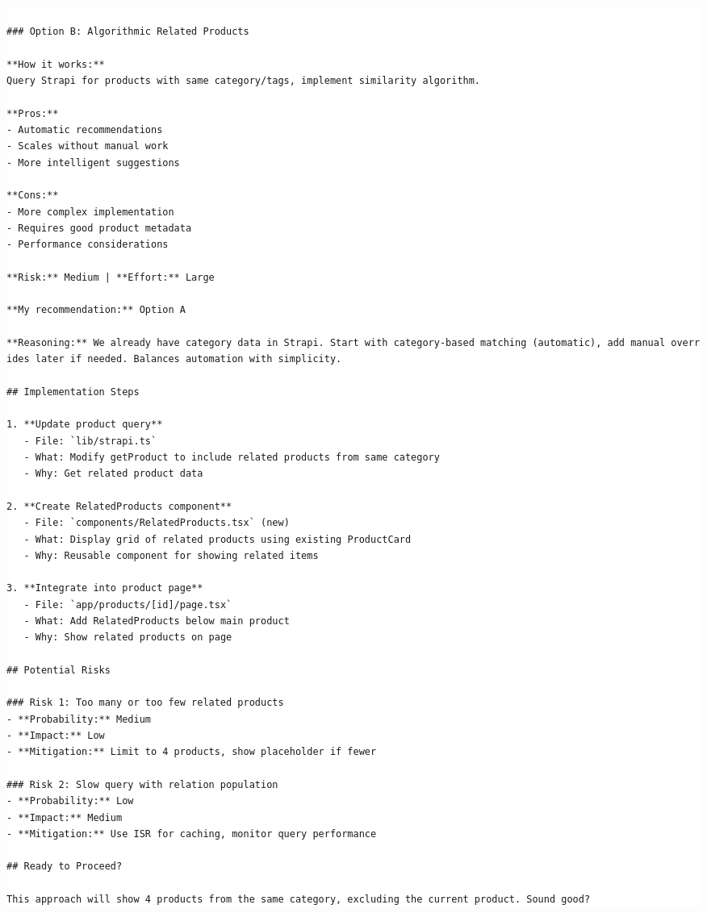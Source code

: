 ```

### Option B: Algorithmic Related Products

**How it works:**
Query Strapi for products with same category/tags, implement similarity algorithm.

**Pros:**
- Automatic recommendations
- Scales without manual work
- More intelligent suggestions

**Cons:**
- More complex implementation
- Requires good product metadata
- Performance considerations

**Risk:** Medium | **Effort:** Large

**My recommendation:** Option A

**Reasoning:** We already have category data in Strapi. Start with category-based matching (automatic), add manual overrides later if needed. Balances automation with simplicity.

## Implementation Steps

1. **Update product query**
   - File: `lib/strapi.ts`
   - What: Modify getProduct to include related products from same category
   - Why: Get related product data

2. **Create RelatedProducts component**
   - File: `components/RelatedProducts.tsx` (new)
   - What: Display grid of related products using existing ProductCard
   - Why: Reusable component for showing related items

3. **Integrate into product page**
   - File: `app/products/[id]/page.tsx`
   - What: Add RelatedProducts below main product
   - Why: Show related products on page

## Potential Risks

### Risk 1: Too many or too few related products
- **Probability:** Medium
- **Impact:** Low  
- **Mitigation:** Limit to 4 products, show placeholder if fewer

### Risk 2: Slow query with relation population
- **Probability:** Low
- **Impact:** Medium
- **Mitigation:** Use ISR for caching, monitor query performance

## Ready to Proceed?

This approach will show 4 products from the same category, excluding the current product. Sound good?
```
